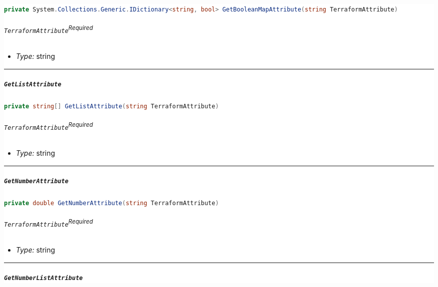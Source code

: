 ```csharp
private System.Collections.Generic.IDictionary<string, bool> GetBooleanMapAttribute(string TerraformAttribute)
```

###### `TerraformAttribute`<sup>Required</sup> <a name="TerraformAttribute" id="rhizo-co-terraform-provider-oci.dataOciDataLabelingServiceDatasets.DataOciDataLabelingServiceDatasetsDatasetCollectionItemsDatasetFormatDetailsOutputReference.getBooleanMapAttribute.parameter.terraformAttribute"></a>

- *Type:* string

---

##### `GetListAttribute` <a name="GetListAttribute" id="rhizo-co-terraform-provider-oci.dataOciDataLabelingServiceDatasets.DataOciDataLabelingServiceDatasetsDatasetCollectionItemsDatasetFormatDetailsOutputReference.getListAttribute"></a>

```csharp
private string[] GetListAttribute(string TerraformAttribute)
```

###### `TerraformAttribute`<sup>Required</sup> <a name="TerraformAttribute" id="rhizo-co-terraform-provider-oci.dataOciDataLabelingServiceDatasets.DataOciDataLabelingServiceDatasetsDatasetCollectionItemsDatasetFormatDetailsOutputReference.getListAttribute.parameter.terraformAttribute"></a>

- *Type:* string

---

##### `GetNumberAttribute` <a name="GetNumberAttribute" id="rhizo-co-terraform-provider-oci.dataOciDataLabelingServiceDatasets.DataOciDataLabelingServiceDatasetsDatasetCollectionItemsDatasetFormatDetailsOutputReference.getNumberAttribute"></a>

```csharp
private double GetNumberAttribute(string TerraformAttribute)
```

###### `TerraformAttribute`<sup>Required</sup> <a name="TerraformAttribute" id="rhizo-co-terraform-provider-oci.dataOciDataLabelingServiceDatasets.DataOciDataLabelingServiceDatasetsDatasetCollectionItemsDatasetFormatDetailsOutputReference.getNumberAttribute.parameter.terraformAttribute"></a>

- *Type:* string

---

##### `GetNumberListAttribute` <a name="GetNumberListAttribute" id="rhizo-co-terraform-provider-oci.dataOciDataLabelingServiceDatasets.DataOciDataLabelingServiceDatasetsDatasetCollectionItemsDatasetFormatDetailsOutputReference.getNumberListAttribute"></a>
